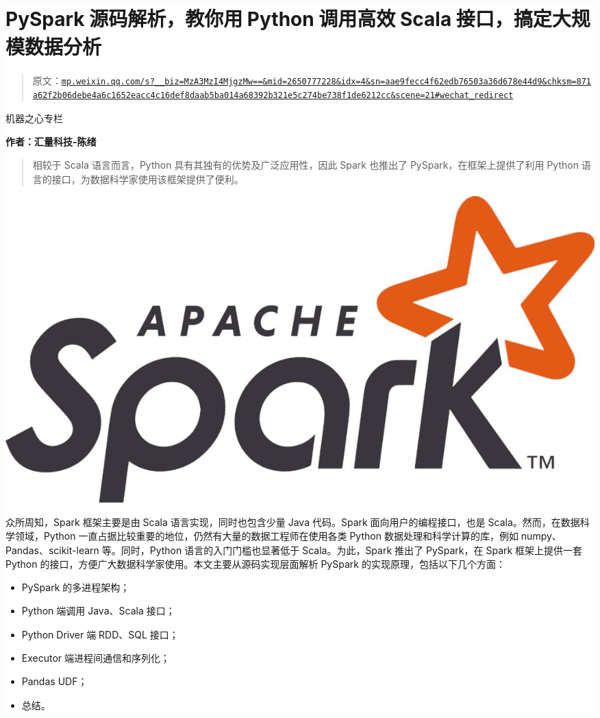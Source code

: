 # PySpark 源码解析，教你用 Python 调用高效 Scala 接口，搞定大规模数据分析

> 原文：[`mp.weixin.qq.com/s?__biz=MzA3MzI4MjgzMw==&mid=2650777228&idx=4&sn=aae9fecc4f62edb76503a36d678e44d9&chksm=871a62f2b06debe4a6c1652eacc4c16def8daab5ba014a68392b321e5c274be738f1de6212cc&scene=21#wechat_redirect`](http://mp.weixin.qq.com/s?__biz=MzA3MzI4MjgzMw==&mid=2650777228&idx=4&sn=aae9fecc4f62edb76503a36d678e44d9&chksm=871a62f2b06debe4a6c1652eacc4c16def8daab5ba014a68392b321e5c274be738f1de6212cc&scene=21#wechat_redirect)

机器之心专栏

**作者：汇量科技-陈绪**

> 相较于 Scala 语言而言，Python 具有其独有的优势及广泛应用性，因此 Spark 也推出了 PySpark，在框架上提供了利用 Python 语言的接口，为数据科学家使用该框架提供了便利。

![](img/3bc1a9bdbfbf9f291656c982330ac73a.jpg)

众所周知，Spark 框架主要是由 Scala 语言实现，同时也包含少量 Java 代码。Spark 面向用户的编程接口，也是 Scala。然而，在数据科学领域，Python 一直占据比较重要的地位，仍然有大量的数据工程师在使用各类 Python 数据处理和科学计算的库，例如 numpy、Pandas、scikit-learn 等。同时，Python 语言的入门门槛也显著低于 Scala。为此，Spark 推出了 PySpark，在 Spark 框架上提供一套 Python 的接口，方便广大数据科学家使用。本文主要从源码实现层面解析 PySpark 的实现原理，包括以下几个方面：

*   PySpark 的多进程架构；

*   Python 端调用 Java、Scala 接口；

*   Python Driver 端 RDD、SQL 接口；

*   Executor 端进程间通信和序列化；

*   Pandas UDF；

*   总结。
